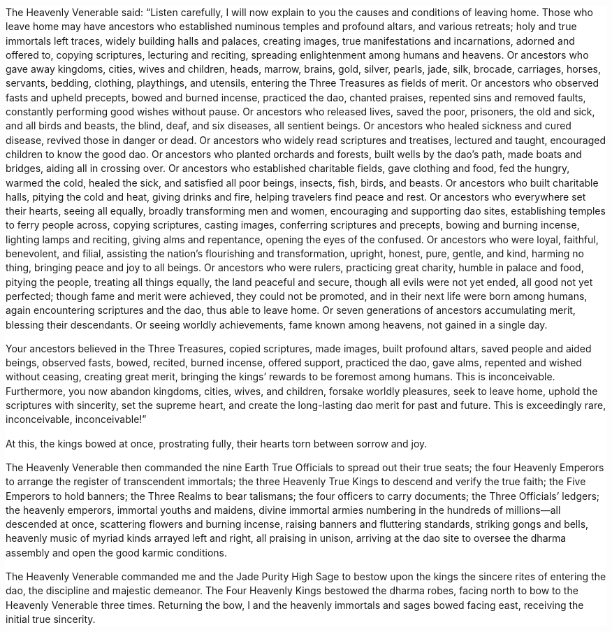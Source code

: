 The Heavenly Venerable said: “Listen carefully, I will now explain to you the causes and conditions of leaving home. Those who leave home may have ancestors who established numinous temples and profound altars, and various retreats; holy and true immortals left traces, widely building halls and palaces, creating images, true manifestations and incarnations, adorned and offered to, copying scriptures, lecturing and reciting, spreading enlightenment among humans and heavens. Or ancestors who gave away kingdoms, cities, wives and children, heads, marrow, brains, gold, silver, pearls, jade, silk, brocade, carriages, horses, servants, bedding, clothing, playthings, and utensils, entering the Three Treasures as fields of merit. Or ancestors who observed fasts and upheld precepts, bowed and burned incense, practiced the dao, chanted praises, repented sins and removed faults, constantly performing good wishes without pause. Or ancestors who released lives, saved the poor, prisoners, the old and sick, and all birds and beasts, the blind, deaf, and six diseases, all sentient beings. Or ancestors who healed sickness and cured disease, revived those in danger or dead. Or ancestors who widely read scriptures and treatises, lectured and taught, encouraged children to know the good dao. Or ancestors who planted orchards and forests, built wells by the dao’s path, made boats and bridges, aiding all in crossing over. Or ancestors who established charitable fields, gave clothing and food, fed the hungry, warmed the cold, healed the sick, and satisfied all poor beings, insects, fish, birds, and beasts. Or ancestors who built charitable halls, pitying the cold and heat, giving drinks and fire, helping travelers find peace and rest. Or ancestors who everywhere set their hearts, seeing all equally, broadly transforming men and women, encouraging and supporting dao sites, establishing temples to ferry people across, copying scriptures, casting images, conferring scriptures and precepts, bowing and burning incense, lighting lamps and reciting, giving alms and repentance, opening the eyes of the confused. Or ancestors who were loyal, faithful, benevolent, and filial, assisting the nation’s flourishing and transformation, upright, honest, pure, gentle, and kind, harming no thing, bringing peace and joy to all beings. Or ancestors who were rulers, practicing great charity, humble in palace and food, pitying the people, treating all things equally, the land peaceful and secure, though all evils were not yet ended, all good not yet perfected; though fame and merit were achieved, they could not be promoted, and in their next life were born among humans, again encountering scriptures and the dao, thus able to leave home. Or seven generations of ancestors accumulating merit, blessing their descendants. Or seeing worldly achievements, fame known among heavens, not gained in a single day.

Your ancestors believed in the Three Treasures, copied scriptures, made images, built profound altars, saved people and aided beings, observed fasts, bowed, recited, burned incense, offered support, practiced the dao, gave alms, repented and wished without ceasing, creating great merit, bringing the kings’ rewards to be foremost among humans. This is inconceivable. Furthermore, you now abandon kingdoms, cities, wives, and children, forsake worldly pleasures, seek to leave home, uphold the scriptures with sincerity, set the supreme heart, and create the long-lasting dao merit for past and future. This is exceedingly rare, inconceivable, inconceivable!”

At this, the kings bowed at once, prostrating fully, their hearts torn between sorrow and joy.

The Heavenly Venerable then commanded the nine Earth True Officials to spread out their true seats; the four Heavenly Emperors to arrange the register of transcendent immortals; the three Heavenly True Kings to descend and verify the true faith; the Five Emperors to hold banners; the Three Realms to bear talismans; the four officers to carry documents; the Three Officials’ ledgers; the heavenly emperors, immortal youths and maidens, divine immortal armies numbering in the hundreds of millions—all descended at once, scattering flowers and burning incense, raising banners and fluttering standards, striking gongs and bells, heavenly music of myriad kinds arrayed left and right, all praising in unison, arriving at the dao site to oversee the dharma assembly and open the good karmic conditions.

The Heavenly Venerable commanded me and the Jade Purity High Sage to bestow upon the kings the sincere rites of entering the dao, the discipline and majestic demeanor. The Four Heavenly Kings bestowed the dharma robes, facing north to bow to the Heavenly Venerable three times. Returning the bow, I and the heavenly immortals and sages bowed facing east, receiving the initial true sincerity.
